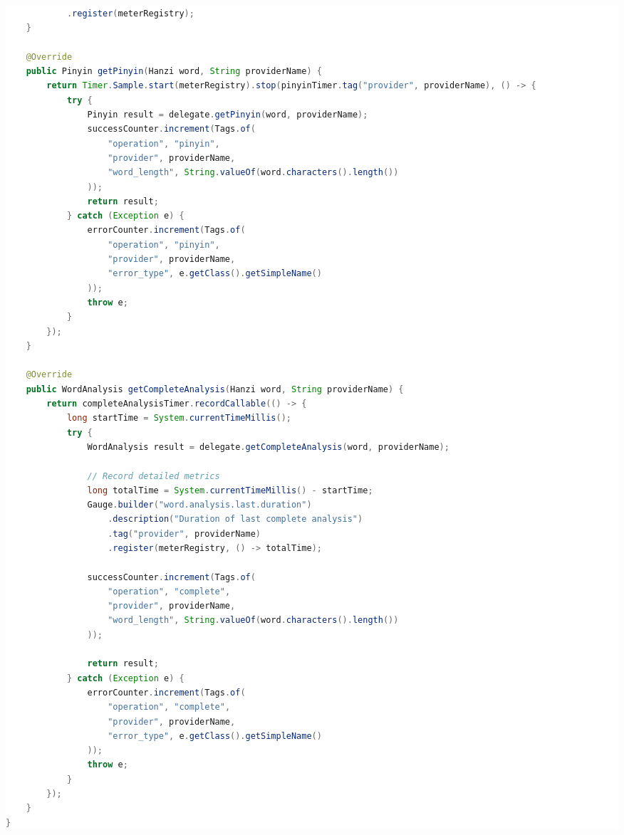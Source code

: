 ```java
            .register(meterRegistry);
    }
    
    @Override
    public Pinyin getPinyin(Hanzi word, String providerName) {
        return Timer.Sample.start(meterRegistry).stop(pinyinTimer.tag("provider", providerName), () -> {
            try {
                Pinyin result = delegate.getPinyin(word, providerName);
                successCounter.increment(Tags.of(
                    "operation", "pinyin", 
                    "provider", providerName,
                    "word_length", String.valueOf(word.characters().length())
                ));
                return result;
            } catch (Exception e) {
                errorCounter.increment(Tags.of(
                    "operation", "pinyin",
                    "provider", providerName, 
                    "error_type", e.getClass().getSimpleName()
                ));
                throw e;
            }
        });
    }
    
    @Override  
    public WordAnalysis getCompleteAnalysis(Hanzi word, String providerName) {
        return completeAnalysisTimer.recordCallable(() -> {
            long startTime = System.currentTimeMillis();
            try {
                WordAnalysis result = delegate.getCompleteAnalysis(word, providerName);
                
                // Record detailed metrics
                long totalTime = System.currentTimeMillis() - startTime;
                Gauge.builder("word.analysis.last.duration")
                    .description("Duration of last complete analysis")
                    .tag("provider", providerName)
                    .register(meterRegistry, () -> totalTime);
                
                successCounter.increment(Tags.of(
                    "operation", "complete", 
                    "provider", providerName,
                    "word_length", String.valueOf(word.characters().length())
                ));
                
                return result;
            } catch (Exception e) {
                errorCounter.increment(Tags.of(
                    "operation", "complete",
                    "provider", providerName,
                    "error_type", e.getClass().getSimpleName()
                ));
                throw e;
            }
        });
    }
}
```
